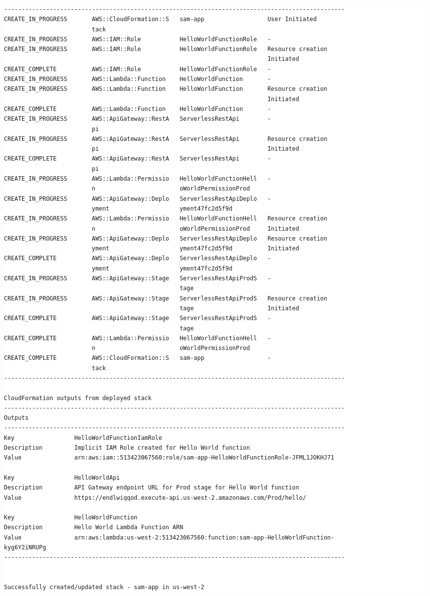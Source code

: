 ```
-------------------------------------------------------------------------------------------------
CREATE_IN_PROGRESS       AWS::CloudFormation::S   sam-app                  User Initiated         
                         tack                                                                     
CREATE_IN_PROGRESS       AWS::IAM::Role           HelloWorldFunctionRole   -                      
CREATE_IN_PROGRESS       AWS::IAM::Role           HelloWorldFunctionRole   Resource creation      
                                                                           Initiated              
CREATE_COMPLETE          AWS::IAM::Role           HelloWorldFunctionRole   -                      
CREATE_IN_PROGRESS       AWS::Lambda::Function    HelloWorldFunction       -                      
CREATE_IN_PROGRESS       AWS::Lambda::Function    HelloWorldFunction       Resource creation      
                                                                           Initiated              
CREATE_COMPLETE          AWS::Lambda::Function    HelloWorldFunction       -                      
CREATE_IN_PROGRESS       AWS::ApiGateway::RestA   ServerlessRestApi        -                      
                         pi                                                                       
CREATE_IN_PROGRESS       AWS::ApiGateway::RestA   ServerlessRestApi        Resource creation      
                         pi                                                Initiated              
CREATE_COMPLETE          AWS::ApiGateway::RestA   ServerlessRestApi        -                      
                         pi                                                                       
CREATE_IN_PROGRESS       AWS::Lambda::Permissio   HelloWorldFunctionHell   -                      
                         n                        oWorldPermissionProd                            
CREATE_IN_PROGRESS       AWS::ApiGateway::Deplo   ServerlessRestApiDeplo   -                      
                         yment                    yment47fc2d5f9d                                 
CREATE_IN_PROGRESS       AWS::Lambda::Permissio   HelloWorldFunctionHell   Resource creation      
                         n                        oWorldPermissionProd     Initiated              
CREATE_IN_PROGRESS       AWS::ApiGateway::Deplo   ServerlessRestApiDeplo   Resource creation      
                         yment                    yment47fc2d5f9d          Initiated              
CREATE_COMPLETE          AWS::ApiGateway::Deplo   ServerlessRestApiDeplo   -                      
                         yment                    yment47fc2d5f9d                                 
CREATE_IN_PROGRESS       AWS::ApiGateway::Stage   ServerlessRestApiProdS   -                      
                                                  tage                                            
CREATE_IN_PROGRESS       AWS::ApiGateway::Stage   ServerlessRestApiProdS   Resource creation      
                                                  tage                     Initiated              
CREATE_COMPLETE          AWS::ApiGateway::Stage   ServerlessRestApiProdS   -                      
                                                  tage                                            
CREATE_COMPLETE          AWS::Lambda::Permissio   HelloWorldFunctionHell   -                      
                         n                        oWorldPermissionProd                            
CREATE_COMPLETE          AWS::CloudFormation::S   sam-app                  -                      
                         tack                                                                     
-------------------------------------------------------------------------------------------------

CloudFormation outputs from deployed stack
-------------------------------------------------------------------------------------------------
Outputs                                                                                         
-------------------------------------------------------------------------------------------------
Key                 HelloWorldFunctionIamRole                                                   
Description         Implicit IAM Role created for Hello World function                          
Value               arn:aws:iam::513423067560:role/sam-app-HelloWorldFunctionRole-JFML1JOKHJ71  

Key                 HelloWorldApi                                                               
Description         API Gateway endpoint URL for Prod stage for Hello World function            
Value               https://endlwiqqod.execute-api.us-west-2.amazonaws.com/Prod/hello/          

Key                 HelloWorldFunction                                                          
Description         Hello World Lambda Function ARN                                             
Value               arn:aws:lambda:us-west-2:513423067560:function:sam-app-HelloWorldFunction-  
kyg6Y2iNRUPg                                                                                    
-------------------------------------------------------------------------------------------------


Successfully created/updated stack - sam-app in us-west-2
```
